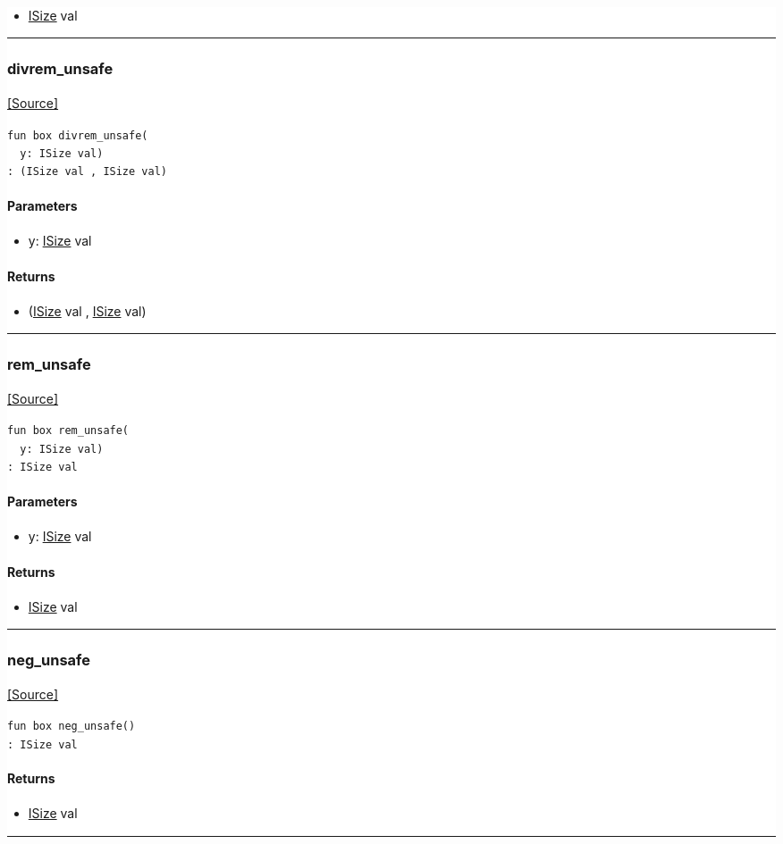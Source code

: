 * [ISize](builtin-ISize.md) val

---

### divrem_unsafe
<span class="source-link">[[Source]](src/builtin/real.md#L-0-245)</span>


```pony
fun box divrem_unsafe(
  y: ISize val)
: (ISize val , ISize val)
```
#### Parameters

*   y: [ISize](builtin-ISize.md) val

#### Returns

* ([ISize](builtin-ISize.md) val , [ISize](builtin-ISize.md) val)

---

### rem_unsafe
<span class="source-link">[[Source]](src/builtin/real.md#L-0-255)</span>


```pony
fun box rem_unsafe(
  y: ISize val)
: ISize val
```
#### Parameters

*   y: [ISize](builtin-ISize.md) val

#### Returns

* [ISize](builtin-ISize.md) val

---

### neg_unsafe
<span class="source-link">[[Source]](src/builtin/real.md#L-0-344)</span>


```pony
fun box neg_unsafe()
: ISize val
```

#### Returns

* [ISize](builtin-ISize.md) val

---
